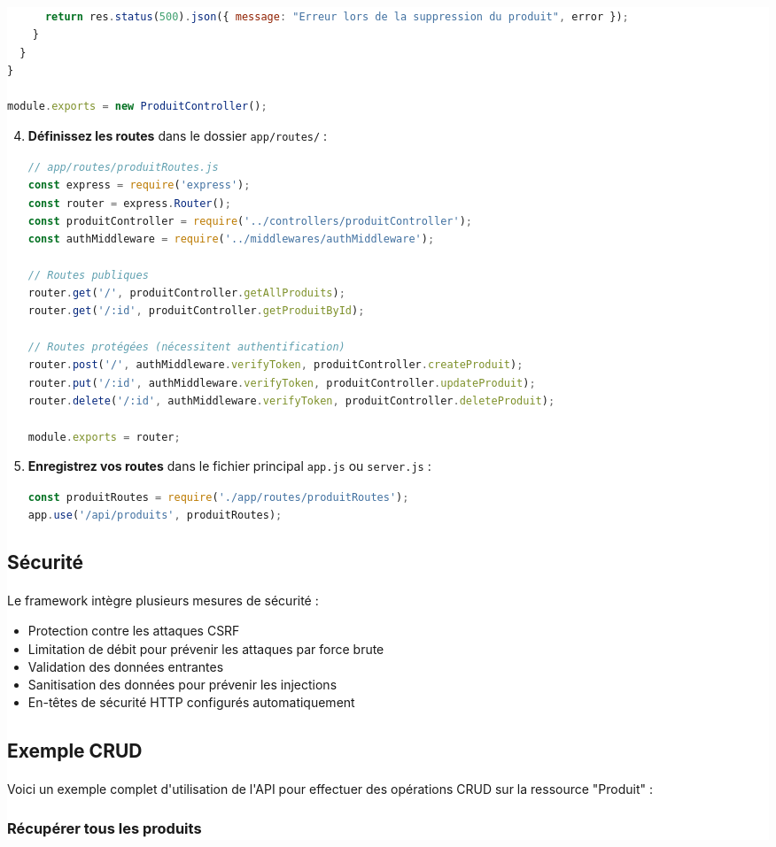    ```javascript
         return res.status(500).json({ message: "Erreur lors de la suppression du produit", error });
       }
     }
   }
   
   module.exports = new ProduitController();
   ```

4. **Définissez les routes** dans le dossier `app/routes/` :
   ```javascript
   // app/routes/produitRoutes.js
   const express = require('express');
   const router = express.Router();
   const produitController = require('../controllers/produitController');
   const authMiddleware = require('../middlewares/authMiddleware');
   
   // Routes publiques
   router.get('/', produitController.getAllProduits);
   router.get('/:id', produitController.getProduitById);
   
   // Routes protégées (nécessitent authentification)
   router.post('/', authMiddleware.verifyToken, produitController.createProduit);
   router.put('/:id', authMiddleware.verifyToken, produitController.updateProduit);
   router.delete('/:id', authMiddleware.verifyToken, produitController.deleteProduit);
   
   module.exports = router;
   ```

5. **Enregistrez vos routes** dans le fichier principal `app.js` ou `server.js` :
   ```javascript
   const produitRoutes = require('./app/routes/produitRoutes');
   app.use('/api/produits', produitRoutes);
   ```

## Sécurité

Le framework intègre plusieurs mesures de sécurité :

- Protection contre les attaques CSRF
- Limitation de débit pour prévenir les attaques par force brute
- Validation des données entrantes
- Sanitisation des données pour prévenir les injections
- En-têtes de sécurité HTTP configurés automatiquement

## Exemple CRUD

Voici un exemple complet d'utilisation de l'API pour effectuer des opérations CRUD sur la ressource "Produit" :

### Récupérer tous les produits
 
 
